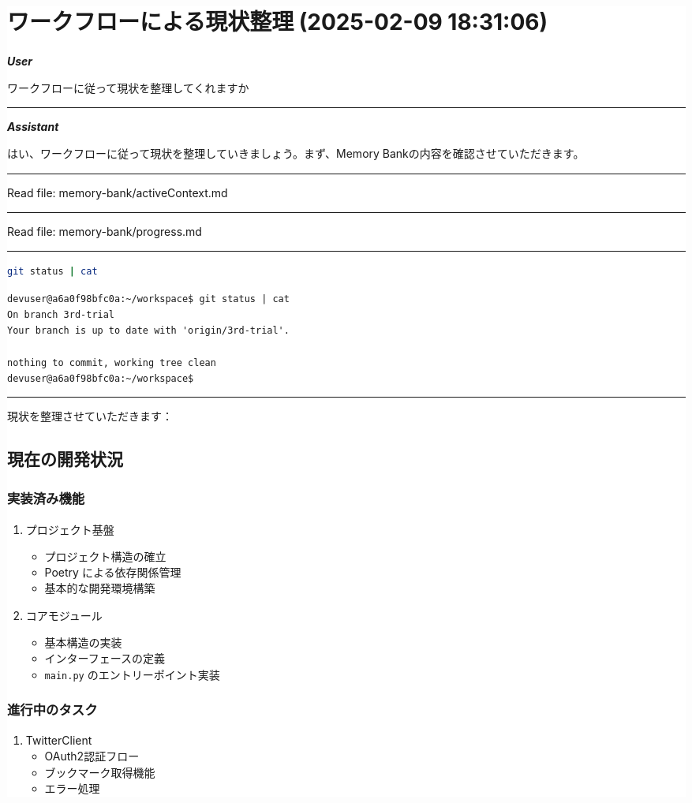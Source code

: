 

# ワークフローによる現状整理 (2025-02-09 18:31:06)

_**User**_

ワークフローに従って現状を整理してくれますか

---

_**Assistant**_

はい、ワークフローに従って現状を整理していきましょう。まず、Memory Bankの内容を確認させていただきます。

---

Read file: memory-bank/activeContext.md

---

Read file: memory-bank/progress.md

---

```bash
git status | cat
```

```
devuser@a6a0f98bfc0a:~/workspace$ git status | cat
On branch 3rd-trial
Your branch is up to date with 'origin/3rd-trial'.

nothing to commit, working tree clean
devuser@a6a0f98bfc0a:~/workspace$
```

---



現状を整理させていただきます：

## 現在の開発状況

### 実装済み機能
1. プロジェクト基盤
   - プロジェクト構造の確立
   - Poetry による依存関係管理
   - 基本的な開発環境構築

2. コアモジュール
   - 基本構造の実装
   - インターフェースの定義
   - `main.py` のエントリーポイント実装

### 進行中のタスク
1. TwitterClient
   - OAuth2認証フロー
   - ブックマーク取得機能
   - エラー処理

